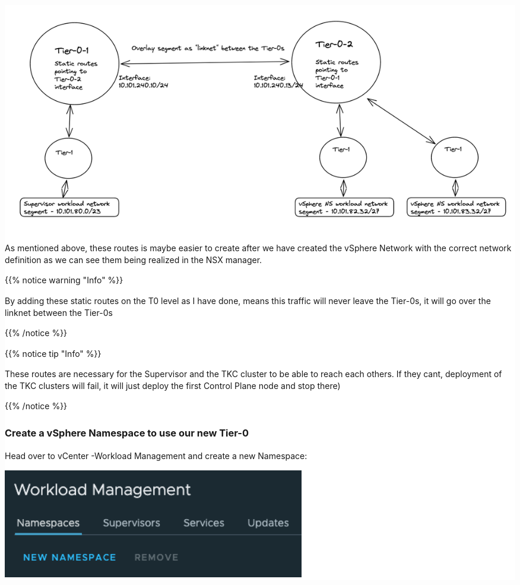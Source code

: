 ![Routes between two Tier-0s](images/image-20230425210731033.png)



As mentioned above, these routes is maybe easier to create after we have created the vSphere Network with the correct network definition as we can see them being realized in the NSX manager. 

{{% notice warning "Info" %}}

By adding these static routes on the T0 level as I have done, means this traffic will never leave the Tier-0s, it will go over the linknet between the Tier-0s

{{% /notice %}}

{{% notice tip "Info" %}}

These routes are necessary for the Supervisor and the TKC cluster to be able to reach each others. If they cant, deployment of the TKC clusters will fail, it will just deploy the first Control Plane node and stop there)

{{% /notice %}}




### Create a vSphere Namespace to use our new Tier-0

Head over to vCenter -Workload Management and create a new Namespace:

<img src=images/image-20230414155025700.png style="width:500px" />
